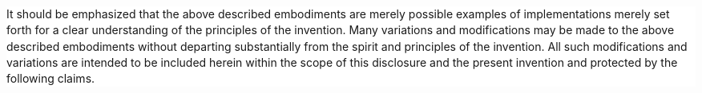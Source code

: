 It should be emphasized that the above described embodiments are merely possible examples of implementations merely set forth for a clear understanding of the principles of the invention. Many variations and modifications may be made to the above described embodiments without departing substantially from the spirit and principles of the invention. All such modifications and variations are intended to be included herein within the scope of this disclosure and the present invention and protected by the following claims.

